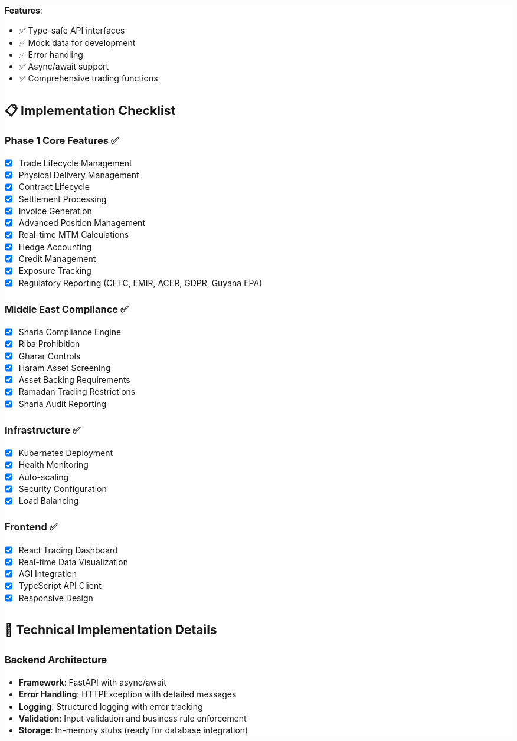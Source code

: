 **Features**:
- ✅ Type-safe API interfaces
- ✅ Mock data for development
- ✅ Error handling
- ✅ Async/await support
- ✅ Comprehensive trading functions

## 📋 Implementation Checklist

### Phase 1 Core Features ✅
- [x] Trade Lifecycle Management
- [x] Physical Delivery Management
- [x] Contract Lifecycle
- [x] Settlement Processing
- [x] Invoice Generation
- [x] Advanced Position Management
- [x] Real-time MTM Calculations
- [x] Hedge Accounting
- [x] Credit Management
- [x] Exposure Tracking
- [x] Regulatory Reporting (CFTC, EMIR, ACER, GDPR, Guyana EPA)

### Middle East Compliance ✅
- [x] Sharia Compliance Engine
- [x] Riba Prohibition
- [x] Gharar Controls
- [x] Haram Asset Screening
- [x] Asset Backing Requirements
- [x] Ramadan Trading Restrictions
- [x] Sharia Audit Reporting

### Infrastructure ✅
- [x] Kubernetes Deployment
- [x] Health Monitoring
- [x] Auto-scaling
- [x] Security Configuration
- [x] Load Balancing

### Frontend ✅
- [x] React Trading Dashboard
- [x] Real-time Data Visualization
- [x] AGI Integration
- [x] TypeScript API Client
- [x] Responsive Design

## 🔧 Technical Implementation Details

### Backend Architecture
- **Framework**: FastAPI with async/await
- **Error Handling**: HTTPException with detailed messages
- **Logging**: Structured logging with error tracking
- **Validation**: Input validation and business rule enforcement
- **Storage**: In-memory stubs (ready for database integration)
